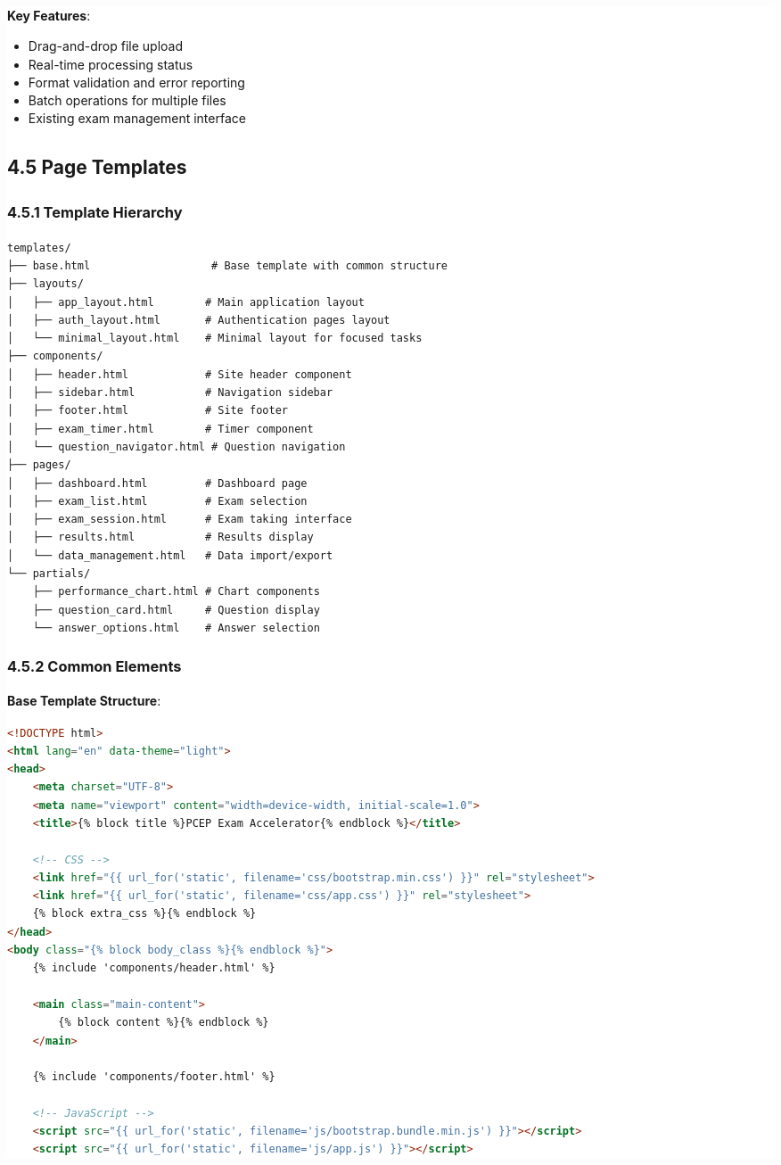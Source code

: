 **Key Features**:
- Drag-and-drop file upload
- Real-time processing status
- Format validation and error reporting
- Batch operations for multiple files
- Existing exam management interface

## 4.5 Page Templates

### 4.5.1 Template Hierarchy

```
templates/
├── base.html                   # Base template with common structure
├── layouts/
│   ├── app_layout.html        # Main application layout
│   ├── auth_layout.html       # Authentication pages layout
│   └── minimal_layout.html    # Minimal layout for focused tasks
├── components/
│   ├── header.html            # Site header component
│   ├── sidebar.html           # Navigation sidebar
│   ├── footer.html            # Site footer
│   ├── exam_timer.html        # Timer component
│   └── question_navigator.html # Question navigation
├── pages/
│   ├── dashboard.html         # Dashboard page
│   ├── exam_list.html         # Exam selection
│   ├── exam_session.html      # Exam taking interface
│   ├── results.html           # Results display
│   └── data_management.html   # Data import/export
└── partials/
    ├── performance_chart.html # Chart components
    ├── question_card.html     # Question display
    └── answer_options.html    # Answer selection
```

### 4.5.2 Common Elements

**Base Template Structure**:
```html
<!DOCTYPE html>
<html lang="en" data-theme="light">
<head>
    <meta charset="UTF-8">
    <meta name="viewport" content="width=device-width, initial-scale=1.0">
    <title>{% block title %}PCEP Exam Accelerator{% endblock %}</title>
    
    <!-- CSS -->
    <link href="{{ url_for('static', filename='css/bootstrap.min.css') }}" rel="stylesheet">
    <link href="{{ url_for('static', filename='css/app.css') }}" rel="stylesheet">
    {% block extra_css %}{% endblock %}
</head>
<body class="{% block body_class %}{% endblock %}">
    {% include 'components/header.html' %}
    
    <main class="main-content">
        {% block content %}{% endblock %}
    </main>
    
    {% include 'components/footer.html' %}
    
    <!-- JavaScript -->
    <script src="{{ url_for('static', filename='js/bootstrap.bundle.min.js') }}"></script>
    <script src="{{ url_for('static', filename='js/app.js') }}"></script>
```